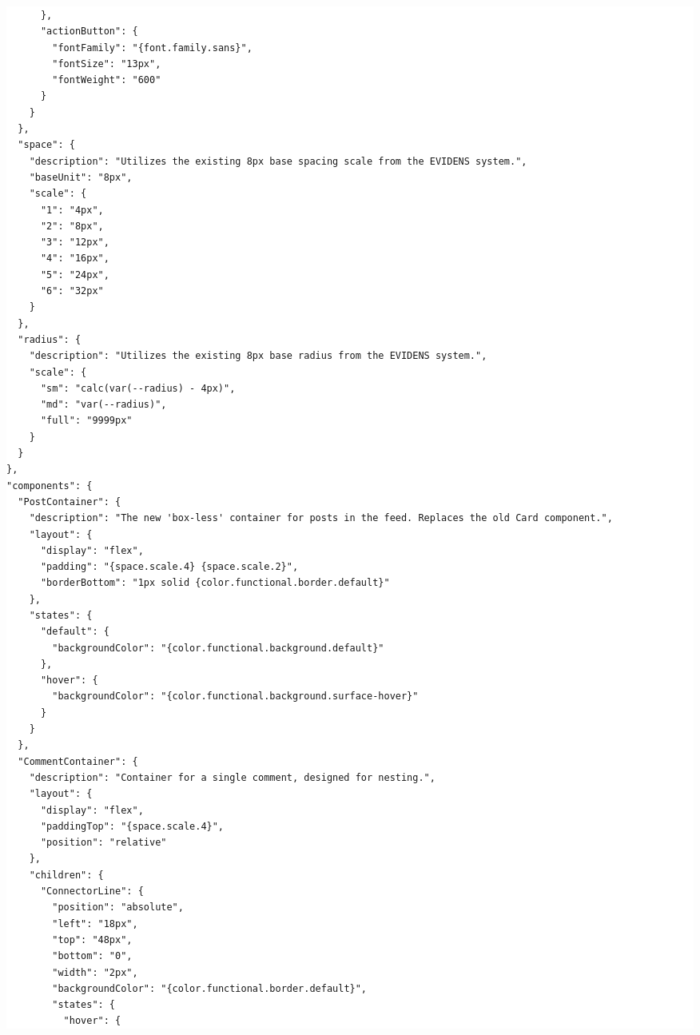           },
          "actionButton": {
            "fontFamily": "{font.family.sans}",
            "fontSize": "13px",
            "fontWeight": "600"
          }
        }
      },
      "space": {
        "description": "Utilizes the existing 8px base spacing scale from the EVIDENS system.",
        "baseUnit": "8px",
        "scale": {
          "1": "4px",
          "2": "8px",
          "3": "12px",
          "4": "16px",
          "5": "24px",
          "6": "32px"
        }
      },
      "radius": {
        "description": "Utilizes the existing 8px base radius from the EVIDENS system.",
        "scale": {
          "sm": "calc(var(--radius) - 4px)",
          "md": "var(--radius)",
          "full": "9999px"
        }
      }
    },
    "components": {
      "PostContainer": {
        "description": "The new 'box-less' container for posts in the feed. Replaces the old Card component.",
        "layout": {
          "display": "flex",
          "padding": "{space.scale.4} {space.scale.2}",
          "borderBottom": "1px solid {color.functional.border.default}"
        },
        "states": {
          "default": {
            "backgroundColor": "{color.functional.background.default}"
          },
          "hover": {
            "backgroundColor": "{color.functional.background.surface-hover}"
          }
        }
      },
      "CommentContainer": {
        "description": "Container for a single comment, designed for nesting.",
        "layout": {
          "display": "flex",
          "paddingTop": "{space.scale.4}",
          "position": "relative"
        },
        "children": {
          "ConnectorLine": {
            "position": "absolute",
            "left": "18px", 
            "top": "48px",
            "bottom": "0",
            "width": "2px",
            "backgroundColor": "{color.functional.border.default}",
            "states": {
              "hover": {